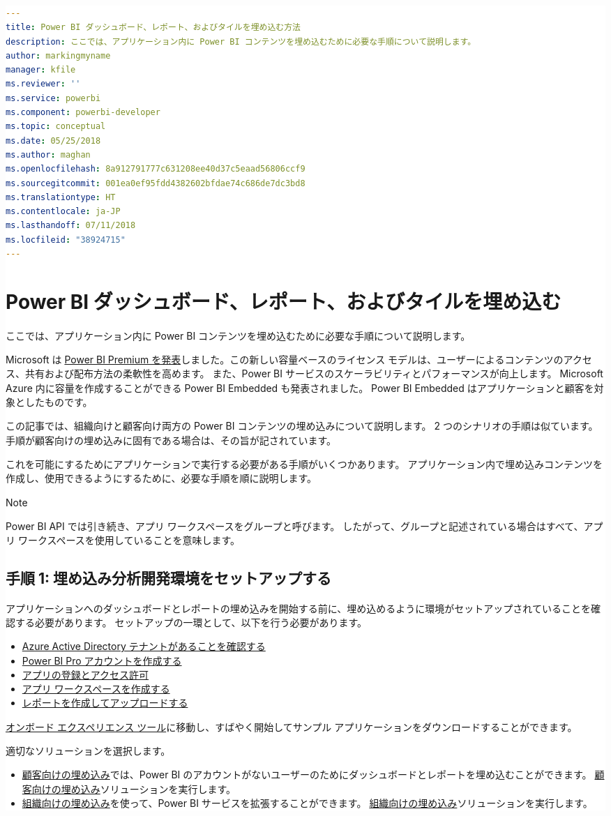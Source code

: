 ```yaml
---
title: Power BI ダッシュボード、レポート、およびタイルを埋め込む方法
description: ここでは、アプリケーション内に Power BI コンテンツを埋め込むために必要な手順について説明します。
author: markingmyname
manager: kfile
ms.reviewer: ''
ms.service: powerbi
ms.component: powerbi-developer
ms.topic: conceptual
ms.date: 05/25/2018
ms.author: maghan
ms.openlocfilehash: 8a912791777c631208ee40d37c5eaad56806ccf9
ms.sourcegitcommit: 001ea0ef95fdd4382602bfdae74c686de7dc3bd8
ms.translationtype: HT
ms.contentlocale: ja-JP
ms.lasthandoff: 07/11/2018
ms.locfileid: "38924715"
---
```

# <a name="embed-your-power-bi-dashboards-reports-and-tiles"></a>Power BI ダッシュボード、レポート、およびタイルを埋め込む

ここでは、アプリケーション内に Power BI コンテンツを埋め込むために必要な手順について説明します。

Microsoft は [Power BI Premium を発表](https://powerbi.microsoft.com/blog/microsoft-accelerates-modern-bi-adoption-with-power-bi-premium/)しました。この新しい容量ベースのライセンス モデルは、ユーザーによるコンテンツのアクセス、共有および配布方法の柔軟性を高めます。 また、Power BI サービスのスケーラビリティとパフォーマンスが向上します。 Microsoft Azure 内に容量を作成することができる Power BI Embedded も発表されました。 Power BI Embedded はアプリケーションと顧客を対象としたものです。 

この記事では、組織向けと顧客向け両方の Power BI コンテンツの埋め込みについて説明します。 2 つのシナリオの手順は似ています。 手順が顧客向けの埋め込みに固有である場合は、その旨が記されています。

これを可能にするためにアプリケーションで実行する必要がある手順がいくつかあります。 アプリケーション内で埋め込みコンテンツを作成し、使用できるようにするために、必要な手順を順に説明します。

> [!NOTE]
> Power BI API では引き続き、アプリ ワークスペースをグループと呼びます。 したがって、グループと記述されている場合はすべて、アプリ ワークスペースを使用していることを意味します。

## <a name="step-1-setup-your-embedded-analytics-development-environment"></a>手順 1: 埋め込み分析開発環境をセットアップする

アプリケーションへのダッシュボードとレポートの埋め込みを開始する前に、埋め込めるように環境がセットアップされていることを確認する必要があります。 セットアップの一環として、以下を行う必要があります。

* [Azure Active Directory テナントがあることを確認する](embedding-content.md#azureadtenant)
* [Power BI Pro アカウントを作成する](embedding-content.md#proaccount)
* [アプリの登録とアクセス許可](embedding-content.md#appreg)
* [アプリ ワークスペースを作成する](embedding-content.md#appws)
* [レポートを作成してアップロードする](embedding-content.md#createreports)

[オンボード エクスペリエンス ツール](https://aka.ms/embedsetup)に移動し、すばやく開始してサンプル アプリケーションをダウンロードすることができます。

適切なソリューションを選択します。
* [顧客向けの埋め込み](embedding.md#embedding-for-your-customers)では、Power BI のアカウントがないユーザーのためにダッシュボードとレポートを埋め込むことができます。 [顧客向けの埋め込み](https://aka.ms/embedsetup/AppOwnsData)ソリューションを実行します。
* [組織向けの埋め込み](embedding.md#embedding-for-your-organization)を使って、Power BI サービスを拡張することができます。 [組織向けの埋め込み](https://aka.ms/embedsetup/UserOwnsData)ソリューションを実行します。
